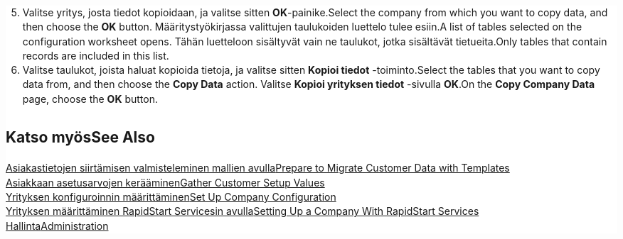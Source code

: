 5. <span data-ttu-id="852e3-248">Valitse yritys, josta tiedot kopioidaan, ja valitse sitten **OK**-painike.</span><span class="sxs-lookup"><span data-stu-id="852e3-248">Select the company from which you want to copy data, and then choose the **OK** button.</span></span> <span data-ttu-id="852e3-249">Määritystyökirjassa valittujen taulukoiden luettelo tulee esiin.</span><span class="sxs-lookup"><span data-stu-id="852e3-249">A list of tables selected on the configuration worksheet opens.</span></span> <span data-ttu-id="852e3-250">Tähän luetteloon sisältyvät vain ne taulukot, jotka sisältävät tietueita.</span><span class="sxs-lookup"><span data-stu-id="852e3-250">Only tables that contain records are included in this list.</span></span>
6. <span data-ttu-id="852e3-251">Valitse taulukot, joista haluat kopioida tietoja, ja valitse sitten **Kopioi tiedot** -toiminto.</span><span class="sxs-lookup"><span data-stu-id="852e3-251">Select the tables that you want to copy data from, and then choose the **Copy Data** action.</span></span> <span data-ttu-id="852e3-252">Valitse **Kopioi yrityksen tiedot** -sivulla **OK**.</span><span class="sxs-lookup"><span data-stu-id="852e3-252">On the **Copy Company Data** page, choose the **OK** button.</span></span>  

## <a name="see-also"></a><span data-ttu-id="852e3-253">Katso myös</span><span class="sxs-lookup"><span data-stu-id="852e3-253">See Also</span></span>

[<span data-ttu-id="852e3-254">Asiakastietojen siirtämisen valmisteleminen mallien avulla</span><span class="sxs-lookup"><span data-stu-id="852e3-254">Prepare to Migrate Customer Data with Templates</span></span>](admin-use-templates-to-prepare-customer-data-for-migration.md)  
[<span data-ttu-id="852e3-255">Asiakkaan asetusarvojen kerääminen</span><span class="sxs-lookup"><span data-stu-id="852e3-255">Gather Customer Setup Values</span></span>](admin-gather-customer-setup-values.md)  
[<span data-ttu-id="852e3-256">Yrityksen konfiguroinnin määrittäminen</span><span class="sxs-lookup"><span data-stu-id="852e3-256">Set Up Company Configuration</span></span>](admin-set-up-company-configuration.md)  
[<span data-ttu-id="852e3-257">Yrityksen määrittäminen RapidStart Servicesin avulla</span><span class="sxs-lookup"><span data-stu-id="852e3-257">Setting Up a Company With RapidStart Services</span></span>](admin-set-up-a-company-with-rapidstart.md)  
[<span data-ttu-id="852e3-258">Hallinta</span><span class="sxs-lookup"><span data-stu-id="852e3-258">Administration</span></span>](admin-setup-and-administration.md)  
